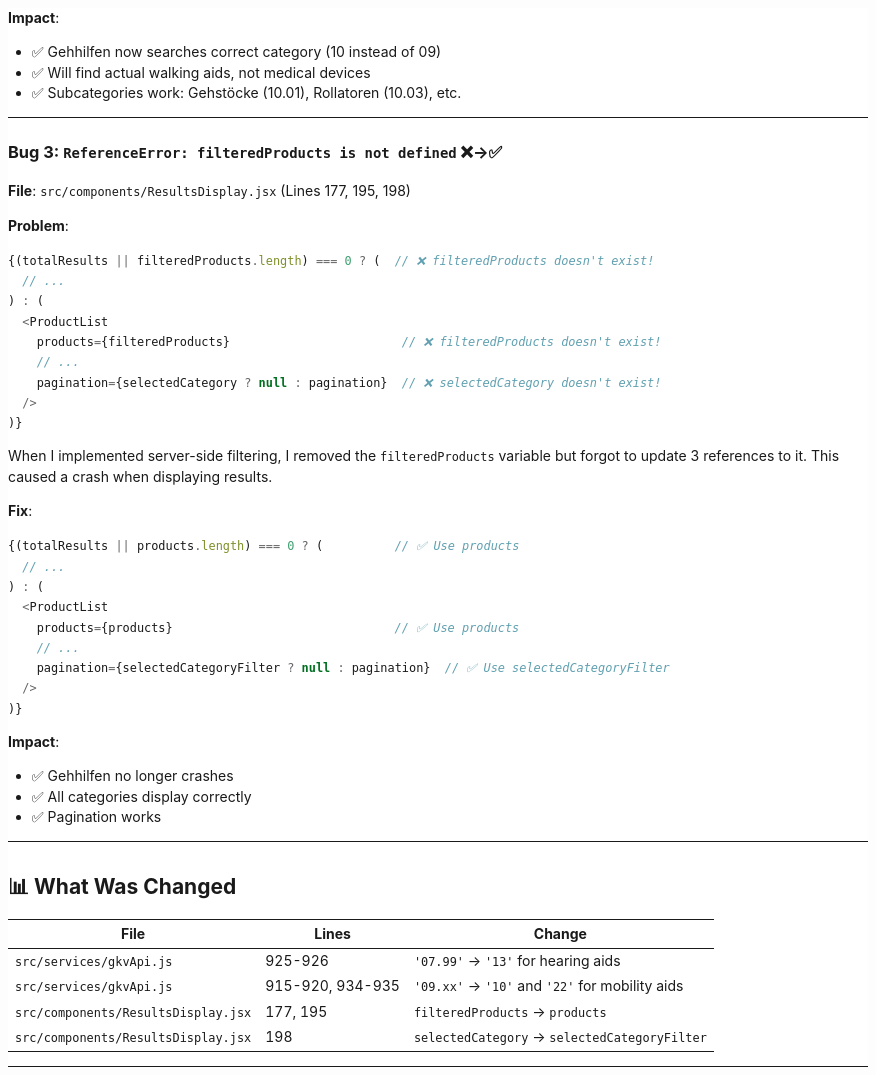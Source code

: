 **Impact**:
- ✅ Gehhilfen now searches correct category (10 instead of 09)
- ✅ Will find actual walking aids, not medical devices
- ✅ Subcategories work: Gehstöcke (10.01), Rollatoren (10.03), etc.

---

### Bug 3: `ReferenceError: filteredProducts is not defined` ❌→✅
**File**: `src/components/ResultsDisplay.jsx` (Lines 177, 195, 198)

**Problem**:
```javascript
{(totalResults || filteredProducts.length) === 0 ? (  // ❌ filteredProducts doesn't exist!
  // ...
) : (
  <ProductList
    products={filteredProducts}                        // ❌ filteredProducts doesn't exist!
    // ...
    pagination={selectedCategory ? null : pagination}  // ❌ selectedCategory doesn't exist!
  />
)}
```

When I implemented server-side filtering, I removed the `filteredProducts` variable but forgot to update 3 references to it. This caused a crash when displaying results.

**Fix**:
```javascript
{(totalResults || products.length) === 0 ? (          // ✅ Use products
  // ...
) : (
  <ProductList
    products={products}                               // ✅ Use products
    // ...
    pagination={selectedCategoryFilter ? null : pagination}  // ✅ Use selectedCategoryFilter
  />
)}
```

**Impact**:
- ✅ Gehhilfen no longer crashes
- ✅ All categories display correctly
- ✅ Pagination works

---

## 📊 What Was Changed

| File | Lines | Change |
|------|-------|--------|
| `src/services/gkvApi.js` | 925-926 | `'07.99'` → `'13'` for hearing aids |
| `src/services/gkvApi.js` | 915-920, 934-935 | `'09.xx'` → `'10'` and `'22'` for mobility aids |
| `src/components/ResultsDisplay.jsx` | 177, 195 | `filteredProducts` → `products` |
| `src/components/ResultsDisplay.jsx` | 198 | `selectedCategory` → `selectedCategoryFilter` |

---